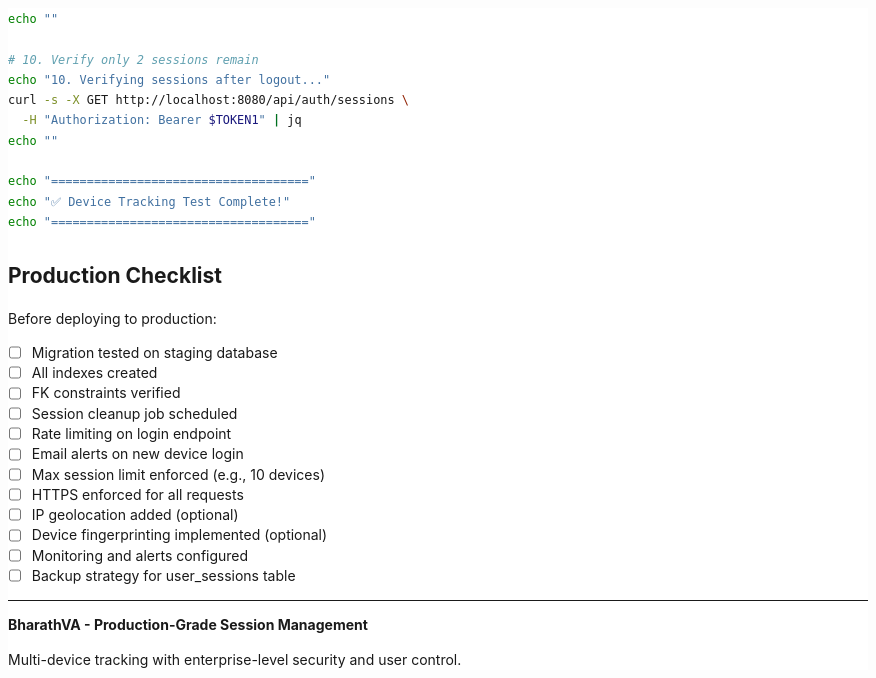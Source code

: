 ```bash
echo ""

# 10. Verify only 2 sessions remain
echo "10. Verifying sessions after logout..."
curl -s -X GET http://localhost:8080/api/auth/sessions \
  -H "Authorization: Bearer $TOKEN1" | jq
echo ""

echo "===================================="
echo "✅ Device Tracking Test Complete!"
echo "===================================="
```

## Production Checklist

Before deploying to production:

- [ ] Migration tested on staging database
- [ ] All indexes created
- [ ] FK constraints verified
- [ ] Session cleanup job scheduled
- [ ] Rate limiting on login endpoint
- [ ] Email alerts on new device login
- [ ] Max session limit enforced (e.g., 10 devices)
- [ ] HTTPS enforced for all requests
- [ ] IP geolocation added (optional)
- [ ] Device fingerprinting implemented (optional)
- [ ] Monitoring and alerts configured
- [ ] Backup strategy for user_sessions table

---

**BharathVA - Production-Grade Session Management**

Multi-device tracking with enterprise-level security and user control.

